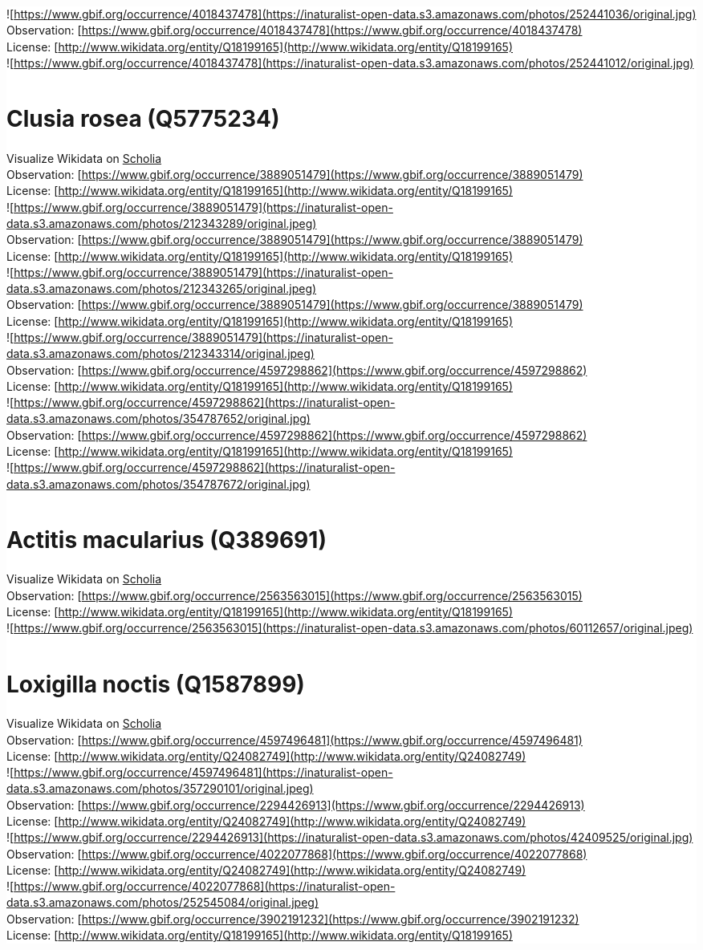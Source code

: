 ![https://www.gbif.org/occurrence/4018437478](https://inaturalist-open-data.s3.amazonaws.com/photos/252441036/original.jpg)  
Observation: [https://www.gbif.org/occurrence/4018437478](https://www.gbif.org/occurrence/4018437478)  
License: [http://www.wikidata.org/entity/Q18199165](http://www.wikidata.org/entity/Q18199165)  
![https://www.gbif.org/occurrence/4018437478](https://inaturalist-open-data.s3.amazonaws.com/photos/252441012/original.jpg)
# Clusia rosea (Q5775234)
  
Visualize Wikidata on [Scholia](https://scholia.toolforge.org/taxon/Q5775234)  
Observation: [https://www.gbif.org/occurrence/3889051479](https://www.gbif.org/occurrence/3889051479)  
License: [http://www.wikidata.org/entity/Q18199165](http://www.wikidata.org/entity/Q18199165)  
![https://www.gbif.org/occurrence/3889051479](https://inaturalist-open-data.s3.amazonaws.com/photos/212343289/original.jpeg)  
Observation: [https://www.gbif.org/occurrence/3889051479](https://www.gbif.org/occurrence/3889051479)  
License: [http://www.wikidata.org/entity/Q18199165](http://www.wikidata.org/entity/Q18199165)  
![https://www.gbif.org/occurrence/3889051479](https://inaturalist-open-data.s3.amazonaws.com/photos/212343265/original.jpeg)  
Observation: [https://www.gbif.org/occurrence/3889051479](https://www.gbif.org/occurrence/3889051479)  
License: [http://www.wikidata.org/entity/Q18199165](http://www.wikidata.org/entity/Q18199165)  
![https://www.gbif.org/occurrence/3889051479](https://inaturalist-open-data.s3.amazonaws.com/photos/212343314/original.jpeg)  
Observation: [https://www.gbif.org/occurrence/4597298862](https://www.gbif.org/occurrence/4597298862)  
License: [http://www.wikidata.org/entity/Q18199165](http://www.wikidata.org/entity/Q18199165)  
![https://www.gbif.org/occurrence/4597298862](https://inaturalist-open-data.s3.amazonaws.com/photos/354787652/original.jpg)  
Observation: [https://www.gbif.org/occurrence/4597298862](https://www.gbif.org/occurrence/4597298862)  
License: [http://www.wikidata.org/entity/Q18199165](http://www.wikidata.org/entity/Q18199165)  
![https://www.gbif.org/occurrence/4597298862](https://inaturalist-open-data.s3.amazonaws.com/photos/354787672/original.jpg)
# Actitis macularius (Q389691)
  
Visualize Wikidata on [Scholia](https://scholia.toolforge.org/taxon/Q389691)  
Observation: [https://www.gbif.org/occurrence/2563563015](https://www.gbif.org/occurrence/2563563015)  
License: [http://www.wikidata.org/entity/Q18199165](http://www.wikidata.org/entity/Q18199165)  
![https://www.gbif.org/occurrence/2563563015](https://inaturalist-open-data.s3.amazonaws.com/photos/60112657/original.jpeg)
# Loxigilla noctis (Q1587899)
  
Visualize Wikidata on [Scholia](https://scholia.toolforge.org/taxon/Q1587899)  
Observation: [https://www.gbif.org/occurrence/4597496481](https://www.gbif.org/occurrence/4597496481)  
License: [http://www.wikidata.org/entity/Q24082749](http://www.wikidata.org/entity/Q24082749)  
![https://www.gbif.org/occurrence/4597496481](https://inaturalist-open-data.s3.amazonaws.com/photos/357290101/original.jpeg)  
Observation: [https://www.gbif.org/occurrence/2294426913](https://www.gbif.org/occurrence/2294426913)  
License: [http://www.wikidata.org/entity/Q24082749](http://www.wikidata.org/entity/Q24082749)  
![https://www.gbif.org/occurrence/2294426913](https://inaturalist-open-data.s3.amazonaws.com/photos/42409525/original.jpg)  
Observation: [https://www.gbif.org/occurrence/4022077868](https://www.gbif.org/occurrence/4022077868)  
License: [http://www.wikidata.org/entity/Q24082749](http://www.wikidata.org/entity/Q24082749)  
![https://www.gbif.org/occurrence/4022077868](https://inaturalist-open-data.s3.amazonaws.com/photos/252545084/original.jpeg)  
Observation: [https://www.gbif.org/occurrence/3902191232](https://www.gbif.org/occurrence/3902191232)  
License: [http://www.wikidata.org/entity/Q18199165](http://www.wikidata.org/entity/Q18199165)  